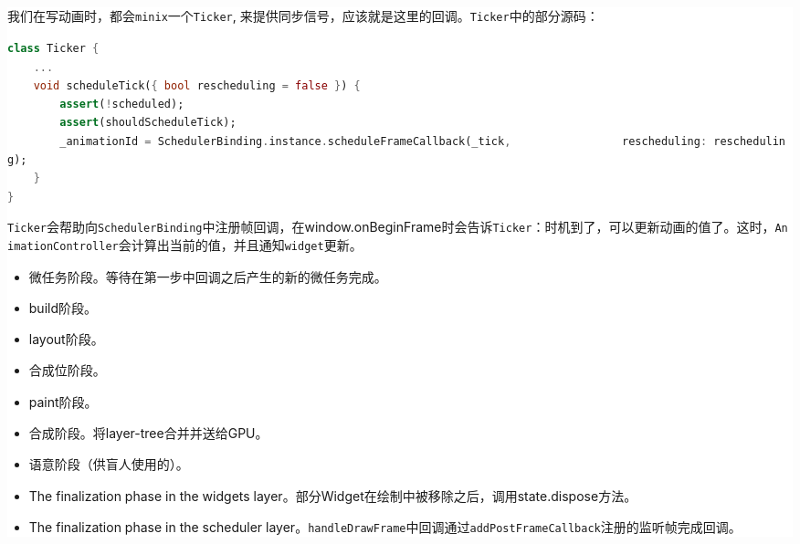   我们在写动画时，都会`minix`一个`Ticker`, 来提供同步信号，应该就是这里的回调。`Ticker`中的部分源码：

  ```dart
  class Ticker {
      ...
      void scheduleTick({ bool rescheduling = false }) {
          assert(!scheduled);
          assert(shouldScheduleTick);
          _animationId = SchedulerBinding.instance.scheduleFrameCallback(_tick, 				rescheduling: rescheduling);
      }
  }
  ```

  `Ticker`会帮助向`SchedulerBinding`中注册帧回调，在window.onBeginFrame时会告诉`Ticker`：时机到了，可以更新动画的值了。这时，`AnimationController`会计算出当前的值，并且通知`widget`更新。

- 微任务阶段。等待在第一步中回调之后产生的新的微任务完成。

- build阶段。

- layout阶段。

- 合成位阶段。

- paint阶段。

- 合成阶段。将layer-tree合并并送给GPU。

- 语意阶段（供盲人使用的）。

- The finalization phase in the widgets layer。部分Widget在绘制中被移除之后，调用state.dispose方法。

- The finalization phase in the scheduler layer。`handleDrawFrame`中回调通过`addPostFrameCallback`注册的监听帧完成回调。

  

  

